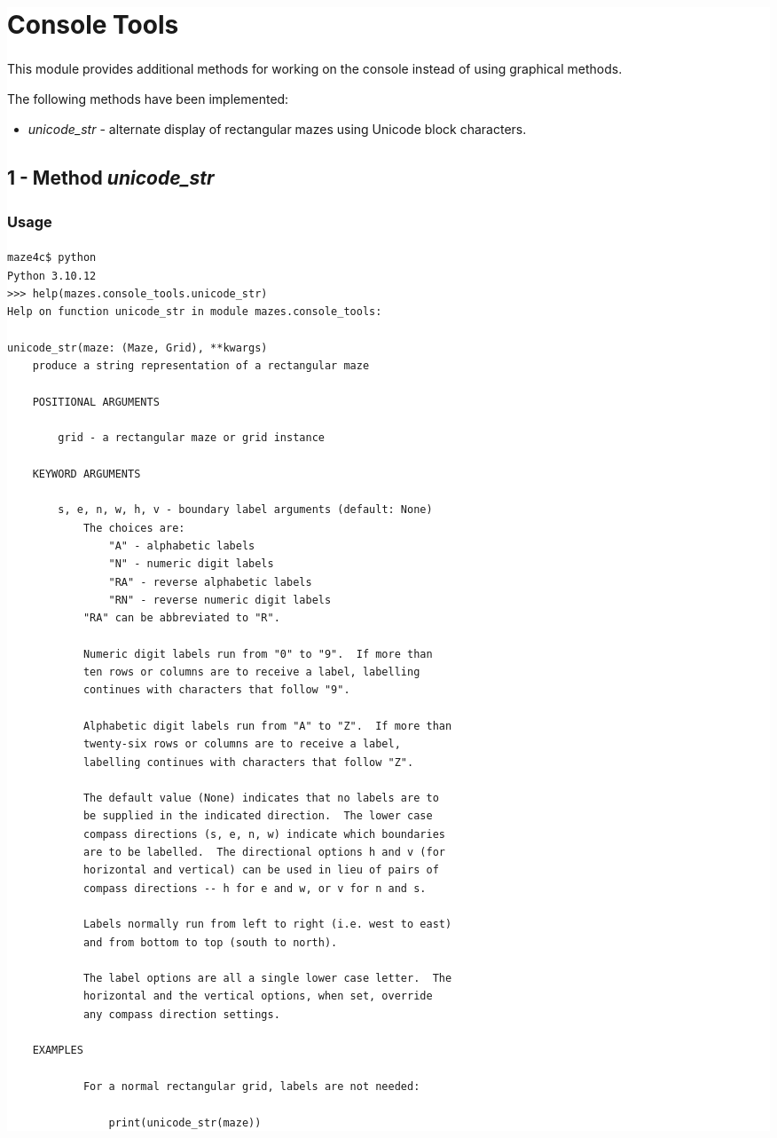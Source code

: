 # Console Tools

This module provides additional methods for working on the console instead of using graphical methods.

The following methods have been implemented:

* *unicode\_str* - alternate display of rectangular mazes using Unicode block characters.

## 1 - Method *unicode\_str*

### Usage

```
maze4c$ python
Python 3.10.12
>>> help(mazes.console_tools.unicode_str)
Help on function unicode_str in module mazes.console_tools:

unicode_str(maze: (Maze, Grid), **kwargs)
    produce a string representation of a rectangular maze

    POSITIONAL ARGUMENTS

        grid - a rectangular maze or grid instance

    KEYWORD ARGUMENTS

        s, e, n, w, h, v - boundary label arguments (default: None)
            The choices are:
                "A" - alphabetic labels
                "N" - numeric digit labels
                "RA" - reverse alphabetic labels
                "RN" - reverse numeric digit labels
            "RA" can be abbreviated to "R".

            Numeric digit labels run from "0" to "9".  If more than
            ten rows or columns are to receive a label, labelling
            continues with characters that follow "9".

            Alphabetic digit labels run from "A" to "Z".  If more than
            twenty-six rows or columns are to receive a label,
            labelling continues with characters that follow "Z".

            The default value (None) indicates that no labels are to
            be supplied in the indicated direction.  The lower case
            compass directions (s, e, n, w) indicate which boundaries
            are to be labelled.  The directional options h and v (for
            horizontal and vertical) can be used in lieu of pairs of
            compass directions -- h for e and w, or v for n and s.

            Labels normally run from left to right (i.e. west to east)
            and from bottom to top (south to north).

            The label options are all a single lower case letter.  The
            horizontal and the vertical options, when set, override
            any compass direction settings.

    EXAMPLES

            For a normal rectangular grid, labels are not needed:

                print(unicode_str(maze))
```